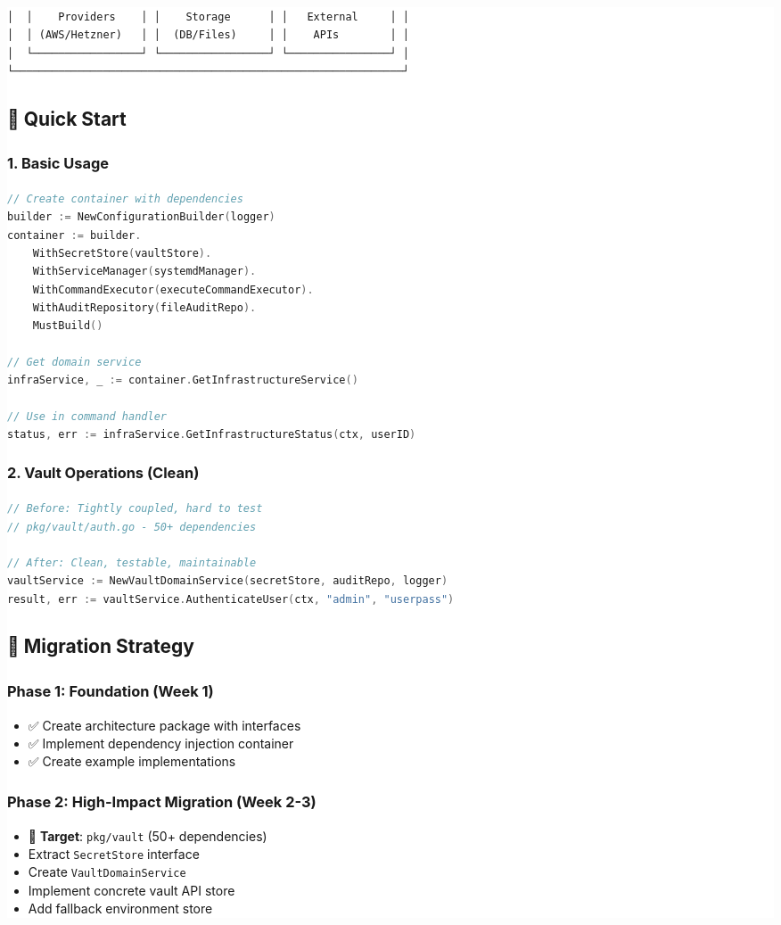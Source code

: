 ```
│  │    Providers    │ │    Storage      │ │   External     │ │
│  │ (AWS/Hetzner)   │ │  (DB/Files)     │ │    APIs        │ │
│  └─────────────────┘ └─────────────────┘ └────────────────┘ │
└─────────────────────────────────────────────────────────────┘
```

## 🚀 Quick Start

### 1. Basic Usage

```go
// Create container with dependencies
builder := NewConfigurationBuilder(logger)
container := builder.
    WithSecretStore(vaultStore).
    WithServiceManager(systemdManager).
    WithCommandExecutor(executeCommandExecutor).
    WithAuditRepository(fileAuditRepo).
    MustBuild()

// Get domain service
infraService, _ := container.GetInfrastructureService()

// Use in command handler
status, err := infraService.GetInfrastructureStatus(ctx, userID)
```

### 2. Vault Operations (Clean)

```go
// Before: Tightly coupled, hard to test
// pkg/vault/auth.go - 50+ dependencies

// After: Clean, testable, maintainable
vaultService := NewVaultDomainService(secretStore, auditRepo, logger)
result, err := vaultService.AuthenticateUser(ctx, "admin", "userpass")
```

## 🔧 Migration Strategy

### Phase 1: Foundation (Week 1)
- ✅ Create architecture package with interfaces
- ✅ Implement dependency injection container
- ✅ Create example implementations

### Phase 2: High-Impact Migration (Week 2-3)
- 🎯 **Target**: `pkg/vault` (50+ dependencies)
- Extract `SecretStore` interface
- Create `VaultDomainService`
- Implement concrete vault API store
- Add fallback environment store
